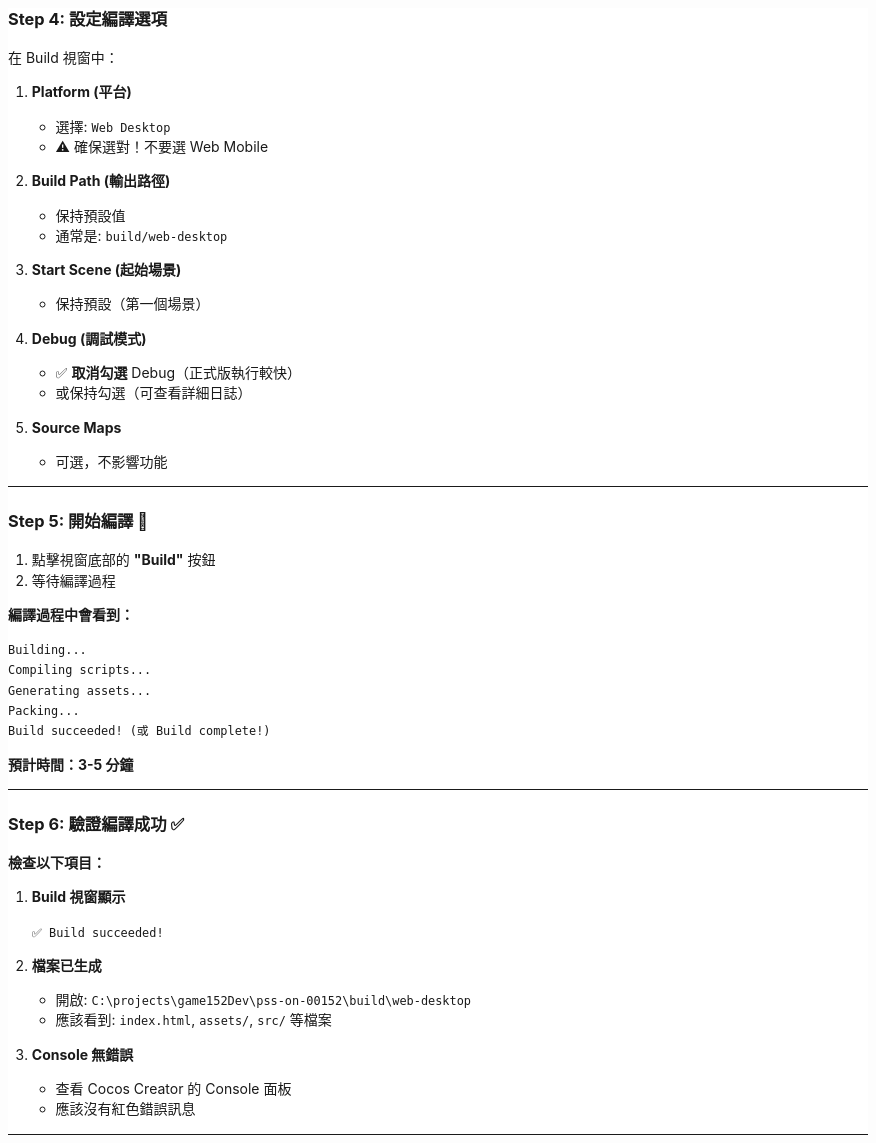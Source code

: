 
### Step 4: 設定編譯選項

在 Build 視窗中：

1. **Platform (平台)**
   - 選擇: `Web Desktop`
   - ⚠️ 確保選對！不要選 Web Mobile

2. **Build Path (輸出路徑)**
   - 保持預設值
   - 通常是: `build/web-desktop`

3. **Start Scene (起始場景)**
   - 保持預設（第一個場景）

4. **Debug (調試模式)**
   - ✅ **取消勾選** Debug（正式版執行較快）
   - 或保持勾選（可查看詳細日誌）

5. **Source Maps**
   - 可選，不影響功能

---

### Step 5: 開始編譯 🔨

1. 點擊視窗底部的 **"Build"** 按鈕
2. 等待編譯過程

**編譯過程中會看到：**
```
Building...
Compiling scripts...
Generating assets...
Packing...
Build succeeded! (或 Build complete!)
```

**預計時間：3-5 分鐘**

---

### Step 6: 驗證編譯成功 ✅

**檢查以下項目：**

1. **Build 視窗顯示**
   ```
   ✅ Build succeeded!
   ```

2. **檔案已生成**
   - 開啟: `C:\projects\game152Dev\pss-on-00152\build\web-desktop`
   - 應該看到: `index.html`, `assets/`, `src/` 等檔案

3. **Console 無錯誤**
   - 查看 Cocos Creator 的 Console 面板
   - 應該沒有紅色錯誤訊息

---